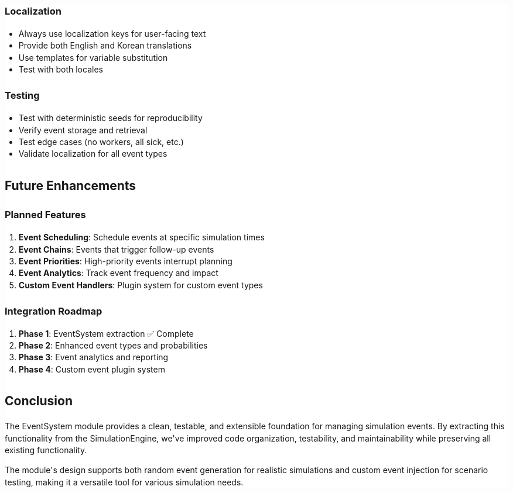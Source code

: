 ### Localization
- Always use localization keys for user-facing text
- Provide both English and Korean translations
- Use templates for variable substitution
- Test with both locales

### Testing
- Test with deterministic seeds for reproducibility
- Verify event storage and retrieval
- Test edge cases (no workers, all sick, etc.)
- Validate localization for all event types

## Future Enhancements

### Planned Features
1. **Event Scheduling**: Schedule events at specific simulation times
2. **Event Chains**: Events that trigger follow-up events
3. **Event Priorities**: High-priority events interrupt planning
4. **Event Analytics**: Track event frequency and impact
5. **Custom Event Handlers**: Plugin system for custom event types

### Integration Roadmap
1. **Phase 1**: EventSystem extraction ✅ Complete
2. **Phase 2**: Enhanced event types and probabilities
3. **Phase 3**: Event analytics and reporting
4. **Phase 4**: Custom event plugin system

## Conclusion

The EventSystem module provides a clean, testable, and extensible foundation for managing simulation events. By extracting this functionality from the SimulationEngine, we've improved code organization, testability, and maintainability while preserving all existing functionality.

The module's design supports both random event generation for realistic simulations and custom event injection for scenario testing, making it a versatile tool for various simulation needs.

